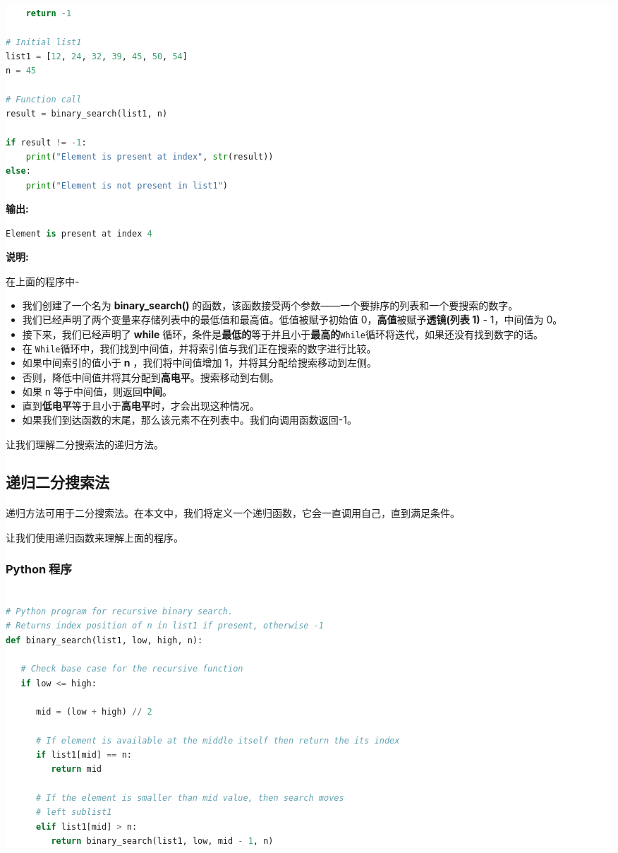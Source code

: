 ```py
    return -1

# Initial list1
list1 = [12, 24, 32, 39, 45, 50, 54]
n = 45

# Function call 
result = binary_search(list1, n)

if result != -1:
    print("Element is present at index", str(result))
else:
    print("Element is not present in list1")

```

**输出:**

```py
Element is present at index 4

```

**说明:**

在上面的程序中-

*   我们创建了一个名为 **binary_search()** 的函数，该函数接受两个参数——一个要排序的列表和一个要搜索的数字。
*   我们已经声明了两个变量来存储列表中的最低值和最高值。低值被赋予初始值 0，**高值**被赋予**透镜(列表 1)** - 1，中间值为 0。
*   接下来，我们已经声明了 **while** 循环，条件是**最低的**等于并且小于**最高的**`While`循环将迭代，如果还没有找到数字的话。
*   在 `While`循环中，我们找到中间值，并将索引值与我们正在搜索的数字进行比较。
*   如果中间索引的值小于 **n** ，我们将中间值增加 1，并将其分配给搜索移动到左侧。
*   否则，降低中间值并将其分配到**高电平**。搜索移动到右侧。
*   如果 n 等于中间值，则返回**中间**。
*   直到**低电平**等于且小于**高电平**时，才会出现这种情况。
*   如果我们到达函数的末尾，那么该元素不在列表中。我们向调用函数返回-1。

让我们理解二分搜索法的递归方法。

## 递归二分搜索法

递归方法可用于二分搜索法。在本文中，我们将定义一个递归函数，它会一直调用自己，直到满足条件。

让我们使用递归函数来理解上面的程序。

### Python 程序

```py

# Python program for recursive binary search.
# Returns index position of n in list1 if present, otherwise -1
def binary_search(list1, low, high, n): 

   # Check base case for the recursive function
   if low <= high:

      mid = (low + high) // 2

      # If element is available at the middle itself then return the its index
      if list1[mid] == n: 
         return mid 

      # If the element is smaller than mid value, then search moves
      # left sublist1
      elif list1[mid] > n: 
         return binary_search(list1, low, mid - 1, n) 

```